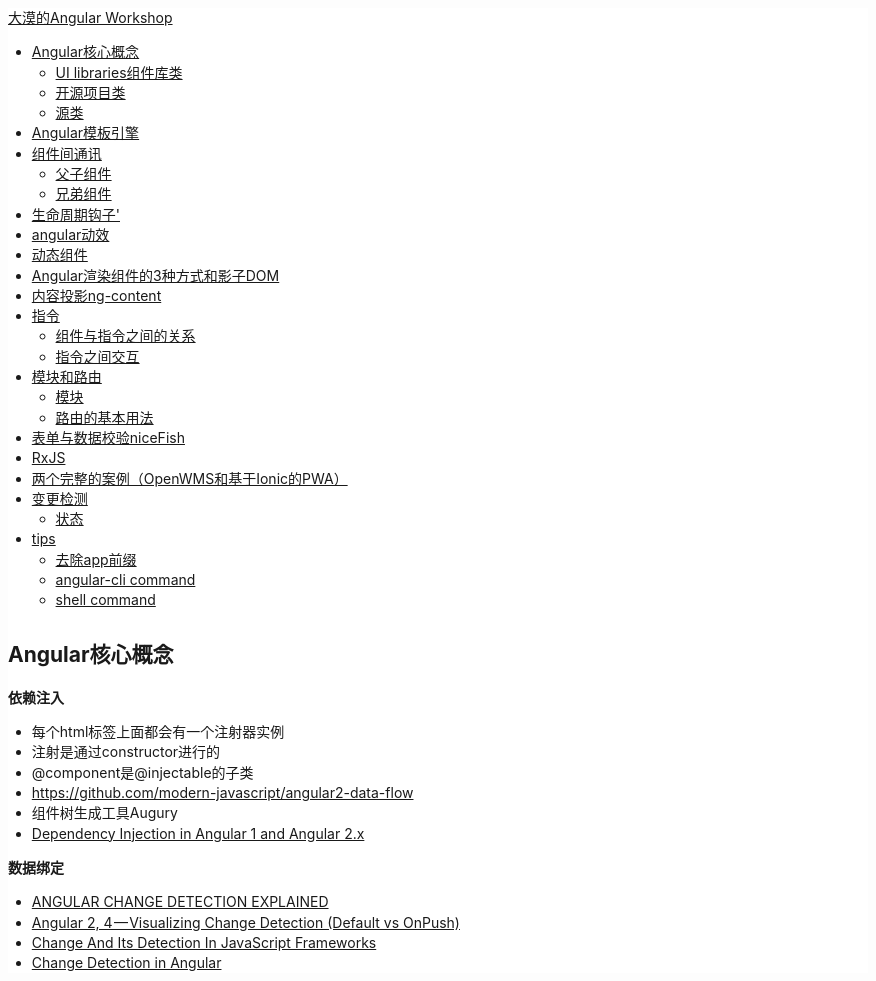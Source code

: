 [大漠的Angular Workshop](#top)

- [Angular核心概念](#angular%E6%A0%B8%E5%BF%83%E6%A6%82%E5%BF%B5)
  - [UI libraries组件库类](#ui-libraries%E7%BB%84%E4%BB%B6%E5%BA%93%E7%B1%BB)
  - [开源项目类](#%E5%BC%80%E6%BA%90%E9%A1%B9%E7%9B%AE%E7%B1%BB)
  - [源类](#%E6%BA%90%E7%B1%BB)
- [Angular模板引擎](#angular%E6%A8%A1%E6%9D%BF%E5%BC%95%E6%93%8E)
- [组件间通讯](#%E7%BB%84%E4%BB%B6%E9%97%B4%E9%80%9A%E8%AE%AF)
  - [父子组件](#%E7%88%B6%E5%AD%90%E7%BB%84%E4%BB%B6)
  - [兄弟组件](#%E5%85%84%E5%BC%9F%E7%BB%84%E4%BB%B6)
- [生命周期钩子'](#%E7%94%9F%E5%91%BD%E5%91%A8%E6%9C%9F%E9%92%A9%E5%AD%90)
- [angular动效](#angular%E5%8A%A8%E6%95%88)
- [动态组件](#%E5%8A%A8%E6%80%81%E7%BB%84%E4%BB%B6)
- [Angular渲染组件的3种方式和影子DOM](#angular%E6%B8%B2%E6%9F%93%E7%BB%84%E4%BB%B6%E7%9A%843%E7%A7%8D%E6%96%B9%E5%BC%8F%E5%92%8C%E5%BD%B1%E5%AD%90dom)
- [内容投影ng-content](#%E5%86%85%E5%AE%B9%E6%8A%95%E5%BD%B1ng-content)
- [指令](#%E6%8C%87%E4%BB%A4)
  - [组件与指令之间的关系](#%E7%BB%84%E4%BB%B6%E4%B8%8E%E6%8C%87%E4%BB%A4%E4%B9%8B%E9%97%B4%E7%9A%84%E5%85%B3%E7%B3%BB)
  - [指令之间交互](#%E6%8C%87%E4%BB%A4%E4%B9%8B%E9%97%B4%E4%BA%A4%E4%BA%92)
- [模块和路由](#%E6%A8%A1%E5%9D%97%E5%92%8C%E8%B7%AF%E7%94%B1)
  - [模块](#%E6%A8%A1%E5%9D%97)
  - [路由的基本用法](#%E8%B7%AF%E7%94%B1%E7%9A%84%E5%9F%BA%E6%9C%AC%E7%94%A8%E6%B3%95)
- [表单与数据校验niceFish](#%E8%A1%A8%E5%8D%95%E4%B8%8E%E6%95%B0%E6%8D%AE%E6%A0%A1%E9%AA%8Cnicefish)
- [RxJS](#rxjs)
- [两个完整的案例（OpenWMS和基于Ionic的PWA）](#%E4%B8%A4%E4%B8%AA%E5%AE%8C%E6%95%B4%E7%9A%84%E6%A1%88%E4%BE%8Bopenwms%E5%92%8C%E5%9F%BA%E4%BA%8Eionic%E7%9A%84pwa)
- [变更检测](#%E5%8F%98%E6%9B%B4%E6%A3%80%E6%B5%8B)
  - [状态](#%E7%8A%B6%E6%80%81)
- [tips](#tips)
  - [去除app前缀](#%E5%8E%BB%E9%99%A4app%E5%89%8D%E7%BC%80)
  - [angular-cli command](#angular-cli-command)
  - [shell command](#shell-command)

## Angular核心概念

**依赖注入**

- 每个html标签上面都会有一个注射器实例
- 注射是通过constructor进行的
- @component是@injectable的子类
- https://github.com/modern-javascript/angular2-data-flow
- 组件树生成工具Augury
- [Dependency Injection in Angular 1 and Angular 2.x](https://vsavkin.com/dependency-injection-in-angular-1-and-angular-2-d69589979c18)

**数据绑定**

- [ANGULAR CHANGE DETECTION EXPLAINED](https://blog.thoughtram.io/angular/2016/02/22/angular-2-change-detection-explained.html)
- [Angular 2, 4 — Visualizing Change Detection (Default vs OnPush)](https://hackernoon.com/angular-2-4-visualizing-change-detection-default-vs-onpush-3d7ed1f69f8e)
- [Change And Its Detection In JavaScript Frameworks](http://teropa.info/blog/2015/03/02/change-and-its-detection-in-javascript-frameworks.html)
- [Change Detection in Angular](https://vsavkin.com/change-detection-in-angular-2-4f216b855d4c)
